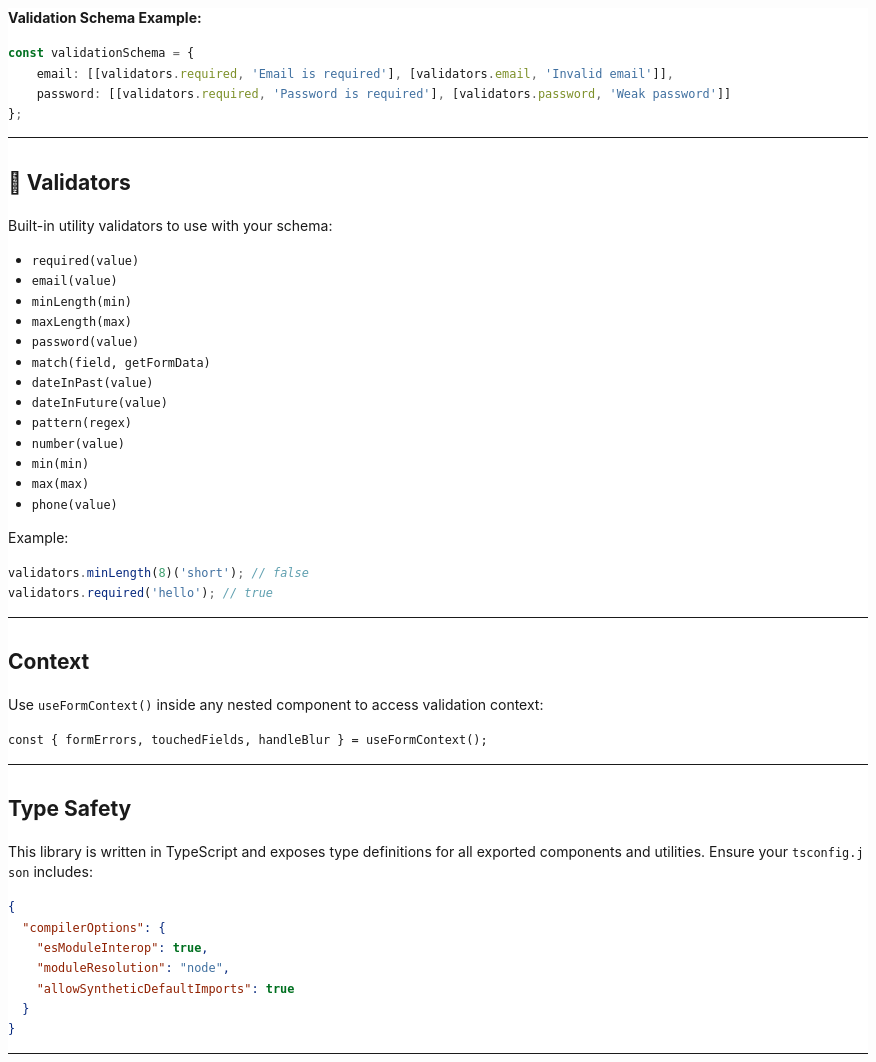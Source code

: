 **Validation Schema Example:**

```ts
const validationSchema = {
    email: [[validators.required, 'Email is required'], [validators.email, 'Invalid email']],
    password: [[validators.required, 'Password is required'], [validators.password, 'Weak password']]
};
```

---

## 🧪 Validators

Built-in utility validators to use with your schema:

* `required(value)`
* `email(value)`
* `minLength(min)`
* `maxLength(max)`
* `password(value)`
* `match(field, getFormData)`
* `dateInPast(value)`
* `dateInFuture(value)`
* `pattern(regex)`
* `number(value)`
* `min(min)`
* `max(max)`
* `phone(value)`

Example:

```ts
validators.minLength(8)('short'); // false
validators.required('hello'); // true
```

---

## Context

Use `useFormContext()` inside any nested component to access validation context:

```tsx
const { formErrors, touchedFields, handleBlur } = useFormContext();
```

---

## Type Safety

This library is written in TypeScript and exposes type definitions for all exported components and utilities. Ensure your `tsconfig.json` includes:

```json
{
  "compilerOptions": {
    "esModuleInterop": true,
    "moduleResolution": "node",
    "allowSyntheticDefaultImports": true
  }
}
```

---
